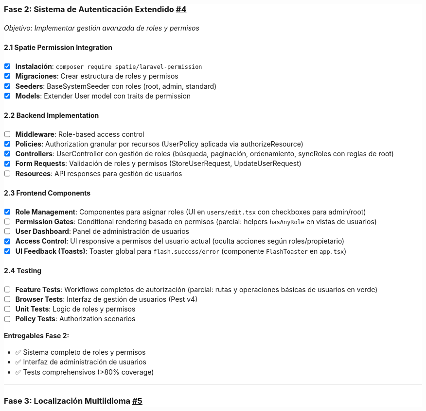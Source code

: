 
### **Fase 2: Sistema de Autenticación Extendido** [#4](https://github.com/luinuxscl/laravel12-starterkit-react-extension/issues/4)

_Objetivo: Implementar gestión avanzada de roles y permisos_

#### 2.1 Spatie Permission Integration

- [x] **Instalación**: `composer require spatie/laravel-permission`
- [x] **Migraciones**: Crear estructura de roles y permisos
- [x] **Seeders**: BaseSystemSeeder con roles (root, admin, standard)
- [x] **Models**: Extender User model con traits de permission

#### 2.2 Backend Implementation

- [ ] **Middleware**: Role-based access control
- [x] **Policies**: Authorization granular por recursos (UserPolicy aplicada via authorizeResource)
- [x] **Controllers**: UserController con gestión de roles (búsqueda, paginación, ordenamiento, syncRoles con reglas de root)
- [x] **Form Requests**: Validación de roles y permisos (StoreUserRequest, UpdateUserRequest)
- [ ] **Resources**: API responses para gestión de usuarios

#### 2.3 Frontend Components

- [x] **Role Management**: Componentes para asignar roles (UI en `users/edit.tsx` con checkboxes para admin/root)
- [ ] **Permission Gates**: Conditional rendering basado en permisos (parcial: helpers `hasAnyRole` en vistas de usuarios)
- [ ] **User Dashboard**: Panel de administración de usuarios
- [x] **Access Control**: UI responsive a permisos del usuario actual (oculta acciones según roles/propietario)
- [x] **UI Feedback (Toasts)**: Toaster global para `flash.success/error` (componente `FlashToaster` en `app.tsx`)

#### 2.4 Testing

- [ ] **Feature Tests**: Workflows completos de autorización (parcial: rutas y operaciones básicas de usuarios en verde)
- [ ] **Browser Tests**: Interfaz de gestión de usuarios (Pest v4)
- [ ] **Unit Tests**: Logic de roles y permisos
- [ ] **Policy Tests**: Authorization scenarios

**Entregables Fase 2:**

- ✅ Sistema completo de roles y permisos
- ✅ Interfaz de administración de usuarios
- ✅ Tests comprehensivos (>80% coverage)

---

### **Fase 3: Localización Multiidioma** [#5](https://github.com/luinuxscl/laravel12-starterkit-react-extension/issues/5)
